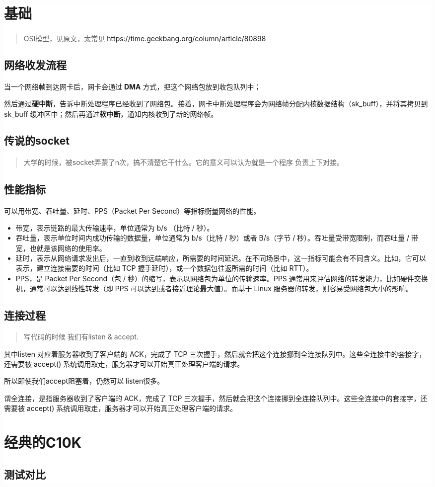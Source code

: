 # 基础

> OSI模型，见原文，太常见 https://time.geekbang.org/column/article/80898

## 网络收发流程

当一个网络帧到达网卡后，网卡会通过 **DMA** 方式，把这个网络包放到收包队列中；

然后通过**硬中断**，告诉中断处理程序已经收到了网络包。接着，网卡中断处理程序会为网络帧分配内核数据结构（sk_buff），并将其拷贝到 sk_buff 缓冲区中；然后再通过**软中断**，通知内核收到了新的网络帧。



## 传说的socket

> 大学的时候，被socket弄蒙了n次，搞不清楚它干什么。它的意义可以认为就是一个程序 负责上下对接。



## 性能指标

可以用带宽、吞吐量、延时、PPS（Packet Per Second）等指标衡量网络的性能。

- 带宽，表示链路的最大传输速率，单位通常为 b/s （比特 / 秒）。
- 吞吐量，表示单位时间内成功传输的数据量，单位通常为 b/s（比特 / 秒）或者 B/s（字节 / 秒）。吞吐量受带宽限制，而吞吐量 / 带宽，也就是该网络的使用率。
- 延时，表示从网络请求发出后，一直到收到远端响应，所需要的时间延迟。在不同场景中，这一指标可能会有不同含义。比如，它可以表示，建立连接需要的时间（比如 TCP 握手延时），或一个数据包往返所需的时间（比如 RTT）。
- PPS，是 Packet Per Second（包 / 秒）的缩写，表示以网络包为单位的传输速率。PPS 通常用来评估网络的转发能力，比如硬件交换机，通常可以达到线性转发（即 PPS 可以达到或者接近理论最大值）。而基于 Linux 服务器的转发，则容易受网络包大小的影响。



## 连接过程

> 写代码的时候 我们有listen & accept.

其中listen 对应着服务器收到了客户端的 ACK，完成了 TCP 三次握手，然后就会把这个连接挪到全连接队列中。这些全连接中的套接字，还需要被 accept() 系统调用取走，服务器才可以开始真正处理客户端的请求。



所以即使我们accept阻塞着，仍然可以 listen很多。





谓全连接，是指服务器收到了客户端的 ACK，完成了 TCP 三次握手，然后就会把这个连接挪到全连接队列中。这些全连接中的套接字，还需要被 accept() 系统调用取走，服务器才可以开始真正处理客户端的请求。





# 经典的C10K

## 测试对比
